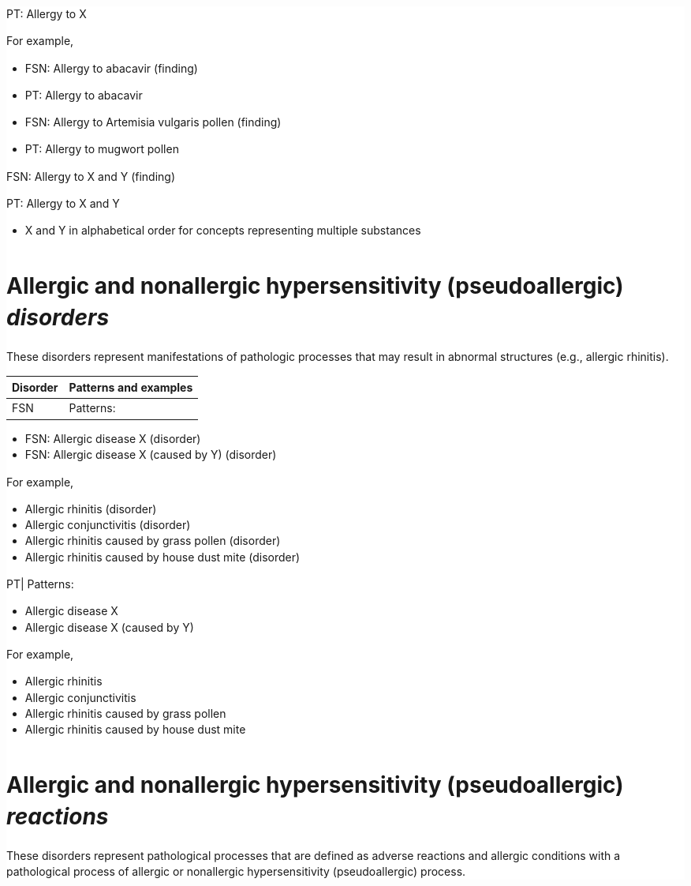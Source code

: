 PT: Allergy to X

For example, 

  * FSN: Allergy to abacavir (finding)
  * PT: Allergy to abacavir

  

  * FSN: Allergy to Artemisia vulgaris pollen (finding)
  * PT: Allergy to mugwort pollen

  

FSN: Allergy to X and Y (finding)

PT: Allergy to X and Y

  * X and Y in alphabetical order for concepts representing multiple substances

# Allergic and nonallergic hypersensitivity (pseudoallergic) _disorders_

These disorders represent manifestations of pathologic processes that may result in abnormal structures (e.g., allergic rhinitis).

Disorder| Patterns and examples  
---|---  
FSN| Patterns:

  * FSN: Allergic disease X (disorder)
  * FSN: Allergic disease X (caused by Y) (disorder)

For example,

  * Allergic rhinitis (disorder)
  * Allergic conjunctivitis (disorder)
  * Allergic rhinitis caused by grass pollen (disorder)
  * Allergic rhinitis caused by house dust mite (disorder)

  
PT| Patterns:

  * Allergic disease X
  * Allergic disease X (caused by Y)

For example,

  * Allergic rhinitis
  * Allergic conjunctivitis
  * Allergic rhinitis caused by grass pollen
  * Allergic rhinitis caused by house dust mite

  
  
# Allergic and nonallergic hypersensitivity (pseudoallergic) _reactions_

These disorders represent pathological processes that are defined as adverse reactions and allergic conditions with a pathological process of allergic or nonallergic hypersensitivity (pseudoallergic) process.
